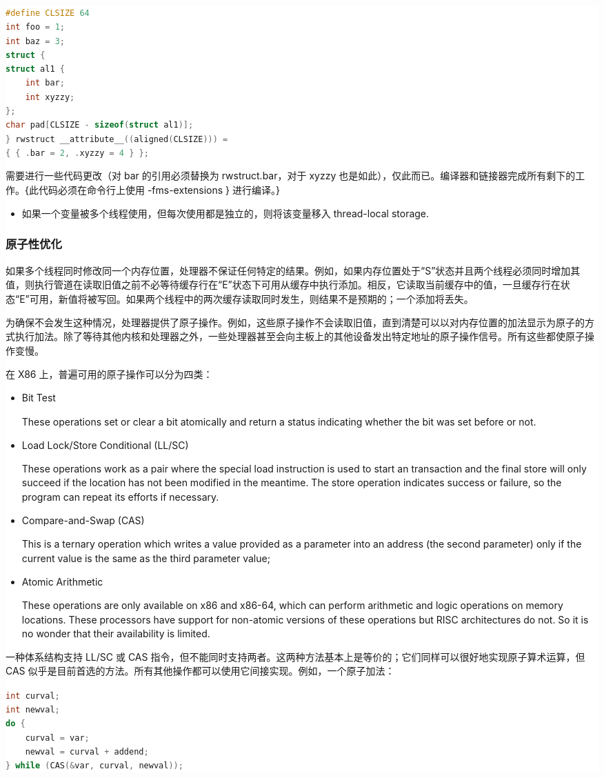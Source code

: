 ```c
#define CLSIZE 64
int foo = 1;
int baz = 3;
struct {
struct al1 {
    int bar;
    int xyzzy;
};
char pad[CLSIZE - sizeof(struct al1)];
} rwstruct __attribute__((aligned(CLSIZE))) =
{ { .bar = 2, .xyzzy = 4 } };
```

需要进行一些代码更改（对 bar 的引用必须替换为 rwstruct.bar，对于 xyzzy 也是如此），仅此而已。编译器和链接器完成所有剩下的工作。{此代码必须在命令行上使用 -fms-extensions } 进行编译。}

- 如果一个变量被多个线程使用，但每次使用都是独立的，则将该变量移入 thread-local storage.

### 原子性优化

如果多个线程同时修改同一个内存位置，处理器不保证任何特定的结果。例如，如果内存位置处于“S”状态并且两个线程必须同时增加其值，则执行管道在读取旧值之前不必等待缓存行在“E”状态下可用从缓存中执行添加。相反，它读取当前缓存中的值，一旦缓存行在状态“E”可用，新值将被写回。如果两个线程中的两次缓存读取同时发生，则结果不是预期的；一个添加将丢失。

为确保不会发生这种情况，处理器提供了原子操作。例如，这些原子操作不会读取旧值，直到清楚可以以对内存位置的加法显示为原子的方式执行加法。除了等待其他内核和处理器之外，一些处理器甚至会向主板上的其他设备发出特定地址的原子操作信号。所有这些都使原子操作变慢。

在 X86 上，普遍可用的原子操作可以分为四类：

- Bit Test

    These operations set or clear a bit atomically and return a status indicating whether the bit was set before or not.

- Load Lock/Store Conditional (LL/SC)
    
    These operations work as a pair where the special load instruction is used to start an transaction and the final store will only succeed if the location has not been modified in the meantime. The store operation indicates success or failure, so the program can repeat its efforts if necessary.

- Compare-and-Swap (CAS)
    
    This is a ternary operation which writes a value provided as a parameter into an address (the second parameter) only if the current value is the same as the third parameter value;

- Atomic Arithmetic
    
    These operations are only available on x86 and x86-64, which can perform arithmetic and logic operations on memory locations. These processors have support for non-atomic versions of these operations but RISC architectures do not. So it is no wonder that their availability is limited.

一种体系结构支持 LL/SC 或 CAS 指令，但不能同时支持两者。这两种方法基本上是等价的；它们同样可以很好地实现原子算术运算，但 CAS 似乎是目前首选的方法。所有其他操作都可以使用它间接实现。例如，一个原子加法：

```c
int curval;
int newval;
do {
    curval = var;
    newval = curval + addend;
} while (CAS(&var, curval, newval));
```


[^1]: https://www.linkedin.com/pulse/understanding-physical-logical-cpus-akshay-deshpande
[^2]: http://www.intel.com/content/dam/doc/white-paper/quick-path-interconnect-introduction-paper.pdf
[^3]: cpu 的问题？ - 知乎 https://www.zhihu.com/question/57119180/answer/151844417 内存控制器和
[^4]: https://en.wikipedia.org/wiki/Non-uniform_memory_access
[^5]: https://en.wikipedia.org/wiki/Intel_Ultra_Path_Interconnect
[^6]: https://developer.ibm.com/articles/pa-dalign/
[^7]: https://lwn.net/Articles/716916/
[^8]: https://zhuanlan.zhihu.com/p/66427560
[^9]: https://wiki.osdev.org/Paging